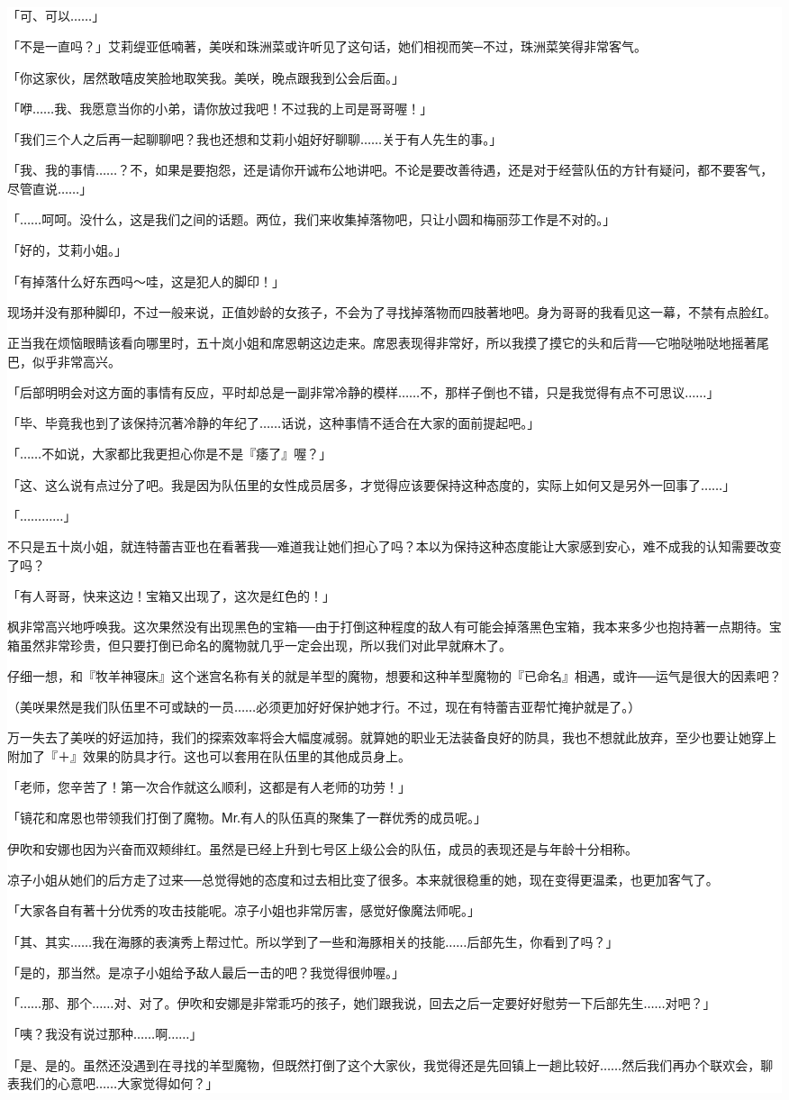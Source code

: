 「可、可以……」

「不是一直吗？」艾莉缇亚低喃著，美咲和珠洲菜或许听见了这句话，她们相视而笑─不过，珠洲菜笑得非常客气。

「你这家伙，居然敢嘻皮笑脸地取笑我。美咲，晚点跟我到公会后面。」

「咿……我、我愿意当你的小弟，请你放过我吧！不过我的上司是哥哥喔！」

「我们三个人之后再一起聊聊吧？我也还想和艾莉小姐好好聊聊……关于有人先生的事。」

「我、我的事情……？不，如果是要抱怨，还是请你开诚布公地讲吧。不论是要改善待遇，还是对于经营队伍的方针有疑问，都不要客气，尽管直说……」

「……呵呵。没什么，这是我们之间的话题。两位，我们来收集掉落物吧，只让小圆和梅丽莎工作是不对的。」

「好的，艾莉小姐。」

「有掉落什么好东西吗～哇，这是犯人的脚印！」

现场并没有那种脚印，不过一般来说，正值妙龄的女孩子，不会为了寻找掉落物而四肢著地吧。身为哥哥的我看见这一幕，不禁有点脸红。

正当我在烦恼眼睛该看向哪里时，五十岚小姐和席恩朝这边走来。席恩表现得非常好，所以我摸了摸它的头和后背──它啪哒啪哒地摇著尾巴，似乎非常高兴。

「后部明明会对这方面的事情有反应，平时却总是一副非常冷静的模样……不，那样子倒也不错，只是我觉得有点不可思议……」

「毕、毕竟我也到了该保持沉著冷静的年纪了……话说，这种事情不适合在大家的面前提起吧。」

「……不如说，大家都比我更担心你是不是『痿了』喔？」

「这、这么说有点过分了吧。我是因为队伍里的女性成员居多，才觉得应该要保持这种态度的，实际上如何又是另外一回事了……」

「…………」

不只是五十岚小姐，就连特蕾吉亚也在看著我──难道我让她们担心了吗？本以为保持这种态度能让大家感到安心，难不成我的认知需要改变了吗？

「有人哥哥，快来这边！宝箱又出现了，这次是红色的！」

枫非常高兴地呼唤我。这次果然没有出现黑色的宝箱──由于打倒这种程度的敌人有可能会掉落黑色宝箱，我本来多少也抱持著一点期待。宝箱虽然非常珍贵，但只要打倒已命名的魔物就几乎一定会出现，所以我们对此早就麻木了。

仔细一想，和『牧羊神寝床』这个迷宫名称有关的就是羊型的魔物，想要和这种羊型魔物的『已命名』相遇，或许──运气是很大的因素吧？

（美咲果然是我们队伍里不可或缺的一员……必须更加好好保护她才行。不过，现在有特蕾吉亚帮忙掩护就是了。）

万一失去了美咲的好运加持，我们的探索效率将会大幅度减弱。就算她的职业无法装备良好的防具，我也不想就此放弃，至少也要让她穿上附加了『＋』效果的防具才行。这也可以套用在队伍里的其他成员身上。

「老师，您辛苦了！第一次合作就这么顺利，这都是有人老师的功劳！」

「镜花和席恩也带领我们打倒了魔物。Mr.有人的队伍真的聚集了一群优秀的成员呢。」

伊吹和安娜也因为兴奋而双颊绯红。虽然是已经上升到七号区上级公会的队伍，成员的表现还是与年龄十分相称。

凉子小姐从她们的后方走了过来──总觉得她的态度和过去相比变了很多。本来就很稳重的她，现在变得更温柔，也更加客气了。

「大家各自有著十分优秀的攻击技能呢。凉子小姐也非常厉害，感觉好像魔法师呢。」

「其、其实……我在海豚的表演秀上帮过忙。所以学到了一些和海豚相关的技能……后部先生，你看到了吗？」

「是的，那当然。是凉子小姐给予敌人最后一击的吧？我觉得很帅喔。」

「……那、那个……对、对了。伊吹和安娜是非常乖巧的孩子，她们跟我说，回去之后一定要好好慰劳一下后部先生……对吧？」

「咦？我没有说过那种……啊……」

「是、是的。虽然还没遇到在寻找的羊型魔物，但既然打倒了这个大家伙，我觉得还是先回镇上一趟比较好……然后我们再办个联欢会，聊表我们的心意吧……大家觉得如何？」
